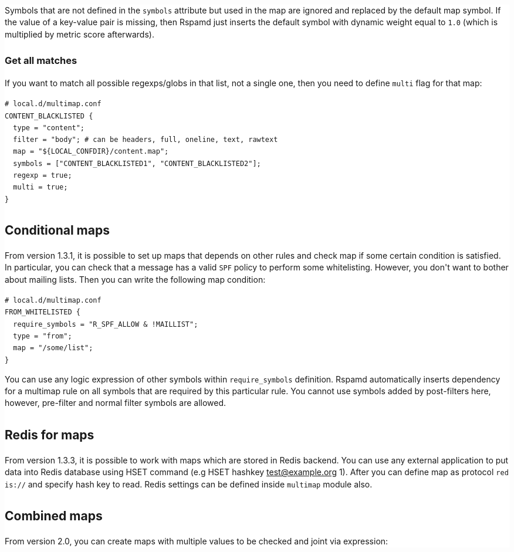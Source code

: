 Symbols that are not defined in the `symbols` attribute but used in the map are ignored and replaced by the default map symbol. If the value of a key-value pair is missing, then Rspamd just inserts the default symbol with dynamic weight equal to `1.0` (which is multiplied by metric score afterwards).

### Get all matches

If you want to match all possible regexps/globs in that list, not a single one, then you need to define `multi` flag for that map:

~~~ucl
# local.d/multimap.conf
CONTENT_BLACKLISTED {
  type = "content";
  filter = "body"; # can be headers, full, oneline, text, rawtext
  map = "${LOCAL_CONFDIR}/content.map";
  symbols = ["CONTENT_BLACKLISTED1", "CONTENT_BLACKLISTED2"];
  regexp = true;
  multi = true;
}
~~~

## Conditional maps

From version 1.3.1, it is possible to set up maps that depends on other rules and check map if some certain condition is satisfied. In particular, you can check that a message has a valid `SPF` policy to perform some whitelisting. However, you don't want to bother about mailing lists. Then you can write the following map condition:

~~~ucl
# local.d/multimap.conf
FROM_WHITELISTED {
  require_symbols = "R_SPF_ALLOW & !MAILLIST";
  type = "from";
  map = "/some/list";
}
~~~

You can use any logic expression of other symbols within `require_symbols` definition. Rspamd automatically inserts dependency for a multimap rule on all symbols that are required by this particular rule. You cannot use symbols added by post-filters here, however, pre-filter and normal filter symbols are allowed.

## Redis for maps

From version 1.3.3, it is possible to work with maps which are stored in Redis backend. You can use any external application to put data into Redis database using HSET command (e.g HSET hashkey test@example.org 1). After you can define map as protocol `redis://` and specify hash key to read. Redis settings can be defined inside `multimap` module also.

## Combined maps

From version 2.0, you can create maps with multiple values to be checked and joint via expression:
